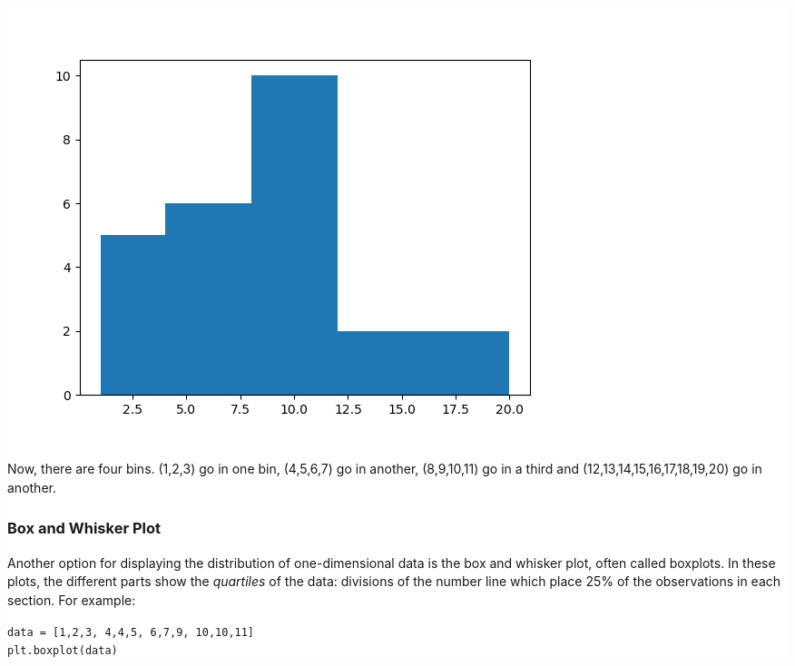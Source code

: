 ![plot1](../assets/images/hist3.png)

Now, there are four bins. (1,2,3) go in one bin, (4,5,6,7) go in another, (8,9,10,11) go in a third and (12,13,14,15,16,17,18,19,20) go in another.

### Box and Whisker Plot

Another option for displaying the distribution of one-dimensional data is the box and whisker plot, often called boxplots. In these plots, the different parts show the *quartiles* of the data: divisions of the number line which place 25% of the observations in each section. For example:

```
data = [1,2,3, 4,4,5, 6,7,9, 10,10,11]
plt.boxplot(data)
```

